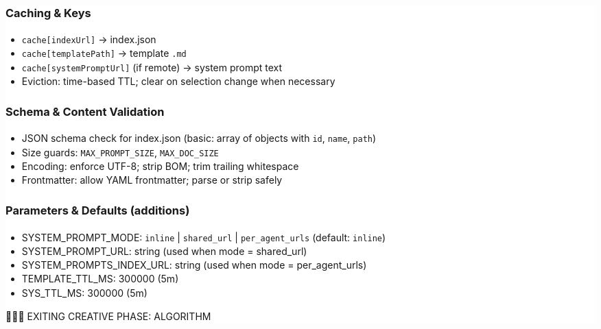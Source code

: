 ### Caching & Keys
- `cache[indexUrl]` → index.json
- `cache[templatePath]` → template `.md`
- `cache[systemPromptUrl]` (if remote) → system prompt text
- Eviction: time-based TTL; clear on selection change when necessary

### Schema & Content Validation
- JSON schema check for index.json (basic: array of objects with `id`, `name`, `path`)
- Size guards: `MAX_PROMPT_SIZE`, `MAX_DOC_SIZE`
- Encoding: enforce UTF-8; strip BOM; trim trailing whitespace
- Frontmatter: allow YAML frontmatter; parse or strip safely

### Parameters & Defaults (additions)
- SYSTEM_PROMPT_MODE: `inline` | `shared_url` | `per_agent_urls` (default: `inline`)
- SYSTEM_PROMPT_URL: string (used when mode = shared_url)
- SYSTEM_PROMPTS_INDEX_URL: string (used when mode = per_agent_urls)
- TEMPLATE_TTL_MS: 300000 (5m)
- SYS_TTL_MS: 300000 (5m)

🎨🎨🎨 EXITING CREATIVE PHASE: ALGORITHM
